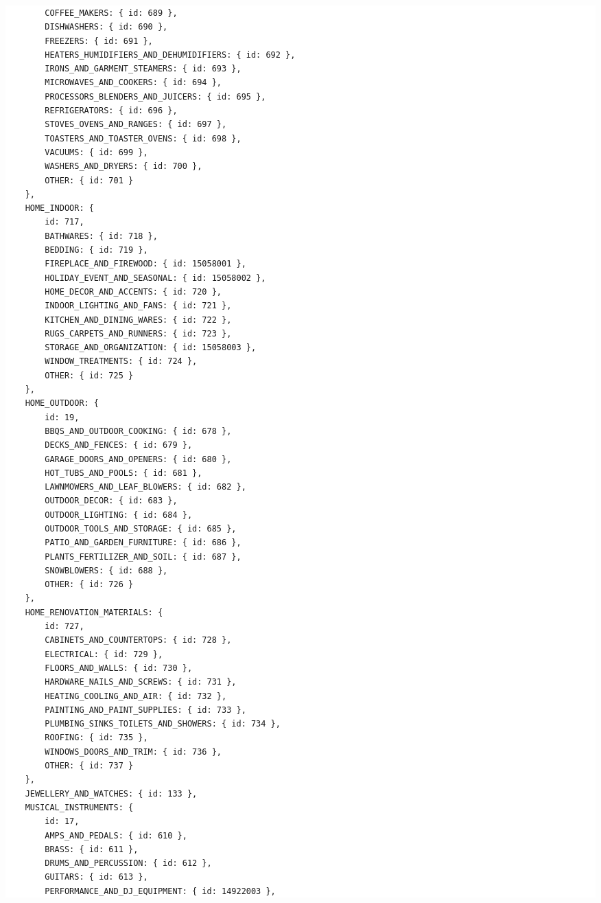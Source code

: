             COFFEE_MAKERS: { id: 689 },
            DISHWASHERS: { id: 690 },
            FREEZERS: { id: 691 },
            HEATERS_HUMIDIFIERS_AND_DEHUMIDIFIERS: { id: 692 },
            IRONS_AND_GARMENT_STEAMERS: { id: 693 },
            MICROWAVES_AND_COOKERS: { id: 694 },
            PROCESSORS_BLENDERS_AND_JUICERS: { id: 695 },
            REFRIGERATORS: { id: 696 },
            STOVES_OVENS_AND_RANGES: { id: 697 },
            TOASTERS_AND_TOASTER_OVENS: { id: 698 },
            VACUUMS: { id: 699 },
            WASHERS_AND_DRYERS: { id: 700 },
            OTHER: { id: 701 }
        },
        HOME_INDOOR: {
            id: 717,
            BATHWARES: { id: 718 },
            BEDDING: { id: 719 },
            FIREPLACE_AND_FIREWOOD: { id: 15058001 },
            HOLIDAY_EVENT_AND_SEASONAL: { id: 15058002 },
            HOME_DECOR_AND_ACCENTS: { id: 720 },
            INDOOR_LIGHTING_AND_FANS: { id: 721 },
            KITCHEN_AND_DINING_WARES: { id: 722 },
            RUGS_CARPETS_AND_RUNNERS: { id: 723 },
            STORAGE_AND_ORGANIZATION: { id: 15058003 },
            WINDOW_TREATMENTS: { id: 724 },
            OTHER: { id: 725 }
        },
        HOME_OUTDOOR: {
            id: 19,
            BBQS_AND_OUTDOOR_COOKING: { id: 678 },
            DECKS_AND_FENCES: { id: 679 },
            GARAGE_DOORS_AND_OPENERS: { id: 680 },
            HOT_TUBS_AND_POOLS: { id: 681 },
            LAWNMOWERS_AND_LEAF_BLOWERS: { id: 682 },
            OUTDOOR_DECOR: { id: 683 },
            OUTDOOR_LIGHTING: { id: 684 },
            OUTDOOR_TOOLS_AND_STORAGE: { id: 685 },
            PATIO_AND_GARDEN_FURNITURE: { id: 686 },
            PLANTS_FERTILIZER_AND_SOIL: { id: 687 },
            SNOWBLOWERS: { id: 688 },
            OTHER: { id: 726 }
        },
        HOME_RENOVATION_MATERIALS: {
            id: 727,
            CABINETS_AND_COUNTERTOPS: { id: 728 },
            ELECTRICAL: { id: 729 },
            FLOORS_AND_WALLS: { id: 730 },
            HARDWARE_NAILS_AND_SCREWS: { id: 731 },
            HEATING_COOLING_AND_AIR: { id: 732 },
            PAINTING_AND_PAINT_SUPPLIES: { id: 733 },
            PLUMBING_SINKS_TOILETS_AND_SHOWERS: { id: 734 },
            ROOFING: { id: 735 },
            WINDOWS_DOORS_AND_TRIM: { id: 736 },
            OTHER: { id: 737 }
        },
        JEWELLERY_AND_WATCHES: { id: 133 },
        MUSICAL_INSTRUMENTS: {
            id: 17,
            AMPS_AND_PEDALS: { id: 610 },
            BRASS: { id: 611 },
            DRUMS_AND_PERCUSSION: { id: 612 },
            GUITARS: { id: 613 },
            PERFORMANCE_AND_DJ_EQUIPMENT: { id: 14922003 },